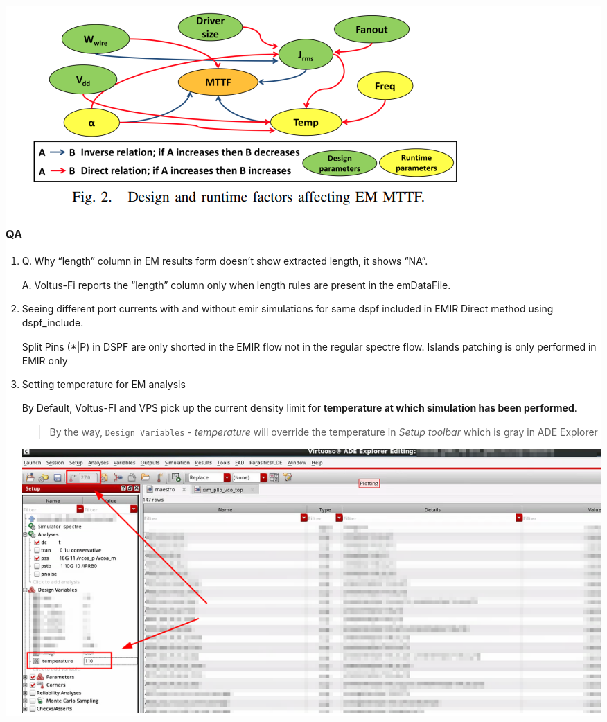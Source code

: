

![image-20220503205418275](ade/image-20220503205418275.png)



### QA

1. Q. Why “length” column in EM results form doesn’t show extracted length, it shows “NA”.

   A. Voltus-Fi reports the “length” column only when length rules are present in the emDataFile.

2. Seeing different port currents with and without emir simulations for same dspf included in EMIR Direct method using dspf_include.

   Split Pins (*|P) in DSPF are only shorted in the EMIR flow not in the regular spectre flow.
   Islands patching is only performed in EMIR only

3. Setting temperature for EM analysis

   By Default, Voltus-FI and VPS pick up the current density limit for **temperature at which simulation has been performed**.

   > By the way, `Design Variables` - *temperature*  will override the temperature in *Setup toolbar* which is gray in ADE Explorer

   ![image-20220421184141363](ade/image-20220421184141363.png)
